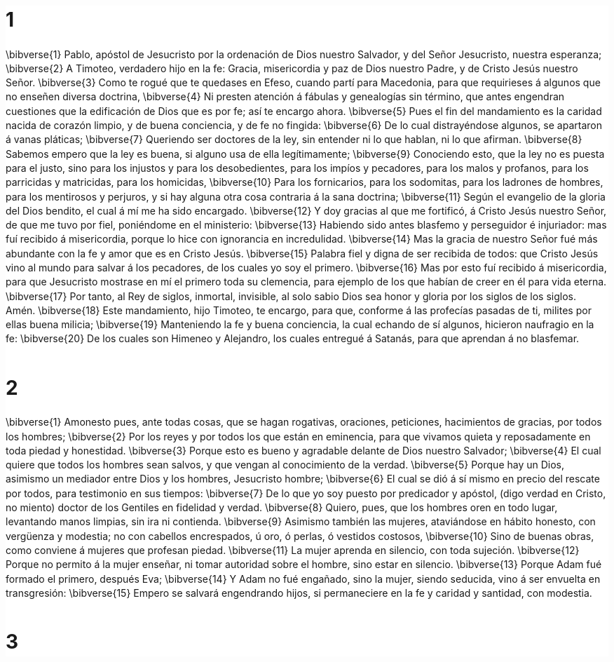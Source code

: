 # 1 
\bibverse{1} Pablo, apóstol de Jesucristo por la ordenación de Dios nuestro Salvador, y del Señor Jesucristo, nuestra esperanza; \bibverse{2} A Timoteo, verdadero hijo en la fe: Gracia, misericordia y paz de Dios nuestro Padre, y de Cristo Jesús nuestro Señor. \bibverse{3} Como te rogué que te quedases en Efeso, cuando partí para Macedonia, para que requirieses á algunos que no enseñen diversa doctrina, \bibverse{4} Ni presten atención á fábulas y genealogías sin término, que antes engendran cuestiones que la edificación de Dios que es por fe; así te encargo ahora. \bibverse{5} Pues el fin del mandamiento es la caridad nacida de corazón limpio, y de buena conciencia, y de fe no fingida: \bibverse{6} De lo cual distrayéndose algunos, se apartaron á vanas pláticas; \bibverse{7} Queriendo ser doctores de la ley, sin entender ni lo que hablan, ni lo que afirman. \bibverse{8} Sabemos empero que la ley es buena, si alguno usa de ella legítimamente; \bibverse{9} Conociendo esto, que la ley no es puesta para el justo, sino para los injustos y para los desobedientes, para los impíos y pecadores, para los malos y profanos, para los parricidas y matricidas, para los homicidas, \bibverse{10} Para los fornicarios, para los sodomitas, para los ladrones de hombres, para los mentirosos y perjuros, y si hay alguna otra cosa contraria á la sana doctrina; \bibverse{11} Según el evangelio de la gloria del Dios bendito, el cual á mí me ha sido encargado. \bibverse{12} Y doy gracias al que me fortificó, á Cristo Jesús nuestro Señor, de que me tuvo por fiel, poniéndome en el ministerio: \bibverse{13} Habiendo sido antes blasfemo y perseguidor é injuriador: mas fuí recibido á misericordia, porque lo hice con ignorancia en incredulidad. \bibverse{14} Mas la gracia de nuestro Señor fué más abundante con la fe y amor que es en Cristo Jesús. \bibverse{15} Palabra fiel y digna de ser recibida de todos: que Cristo Jesús vino al mundo para salvar á los pecadores, de los cuales yo soy el primero. \bibverse{16} Mas por esto fuí recibido á misericordia, para que Jesucristo mostrase en mí el primero toda su clemencia, para ejemplo de los que habían de creer en él para vida eterna. \bibverse{17} Por tanto, al Rey de siglos, inmortal, invisible, al solo sabio Dios sea honor y gloria por los siglos de los siglos. Amén. \bibverse{18} Este mandamiento, hijo Timoteo, te encargo, para que, conforme á las profecías pasadas de ti, milites por ellas buena milicia; \bibverse{19} Manteniendo la fe y buena conciencia, la cual echando de sí algunos, hicieron naufragio en la fe: \bibverse{20} De los cuales son Himeneo y Alejandro, los cuales entregué á Satanás, para que aprendan á no blasfemar. 

# 2 
\bibverse{1} Amonesto pues, ante todas cosas, que se hagan rogativas, oraciones, peticiones, hacimientos de gracias, por todos los hombres; \bibverse{2} Por los reyes y por todos los que están en eminencia, para que vivamos quieta y reposadamente en toda piedad y honestidad. \bibverse{3} Porque esto es bueno y agradable delante de Dios nuestro Salvador; \bibverse{4} El cual quiere que todos los hombres sean salvos, y que vengan al conocimiento de la verdad. \bibverse{5} Porque hay un Dios, asimismo un mediador entre Dios y los hombres, Jesucristo hombre; \bibverse{6} El cual se dió á sí mismo en precio del rescate por todos, para testimonio en sus tiempos: \bibverse{7} De lo que yo soy puesto por predicador y apóstol, (digo verdad en Cristo, no miento) doctor de los Gentiles en fidelidad y verdad. \bibverse{8} Quiero, pues, que los hombres oren en todo lugar, levantando manos limpias, sin ira ni contienda. \bibverse{9} Asimismo también las mujeres, ataviándose en hábito honesto, con vergüenza y modestia; no con cabellos encrespados, ú oro, ó perlas, ó vestidos costosos, \bibverse{10} Sino de buenas obras, como conviene á mujeres que profesan piedad. \bibverse{11} La mujer aprenda en silencio, con toda sujeción. \bibverse{12} Porque no permito á la mujer enseñar, ni tomar autoridad sobre el hombre, sino estar en silencio. \bibverse{13} Porque Adam fué formado el primero, después Eva; \bibverse{14} Y Adam no fué engañado, sino la mujer, siendo seducida, vino á ser envuelta en transgresión: \bibverse{15} Empero se salvará engendrando hijos, si permaneciere en la fe y caridad y santidad, con modestia. 

# 3 